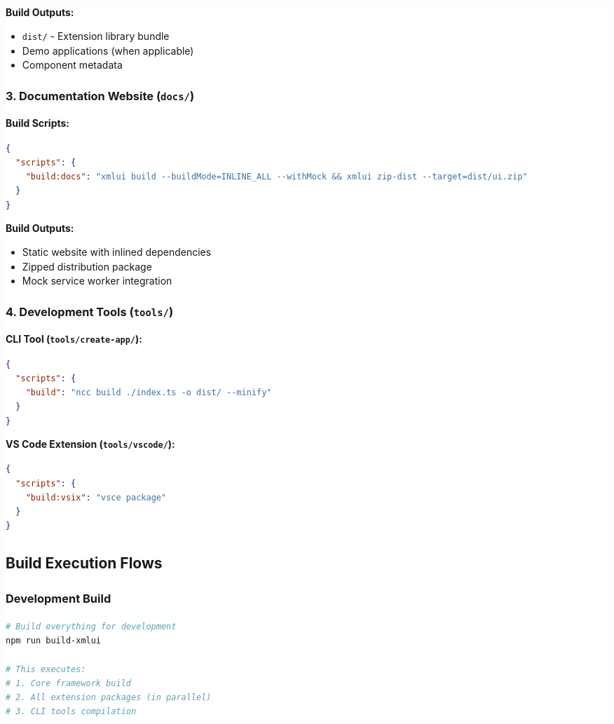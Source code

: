 **Build Outputs:**
- `dist/` - Extension library bundle
- Demo applications (when applicable)
- Component metadata

### 3. Documentation Website (`docs/`)

**Build Scripts:**
```json
{
  "scripts": {
    "build:docs": "xmlui build --buildMode=INLINE_ALL --withMock && xmlui zip-dist --target=dist/ui.zip"
  }
}
```

**Build Outputs:**
- Static website with inlined dependencies
- Zipped distribution package
- Mock service worker integration

### 4. Development Tools (`tools/`)

**CLI Tool (`tools/create-app/`):**
```json
{
  "scripts": {
    "build": "ncc build ./index.ts -o dist/ --minify"
  }
}
```

**VS Code Extension (`tools/vscode/`):**
```json
{
  "scripts": {
    "build:vsix": "vsce package"
  }
}
```

## Build Execution Flows

### Development Build

```bash
# Build everything for development
npm run build-xmlui

# This executes:
# 1. Core framework build
# 2. All extension packages (in parallel)
# 3. CLI tools compilation
```
